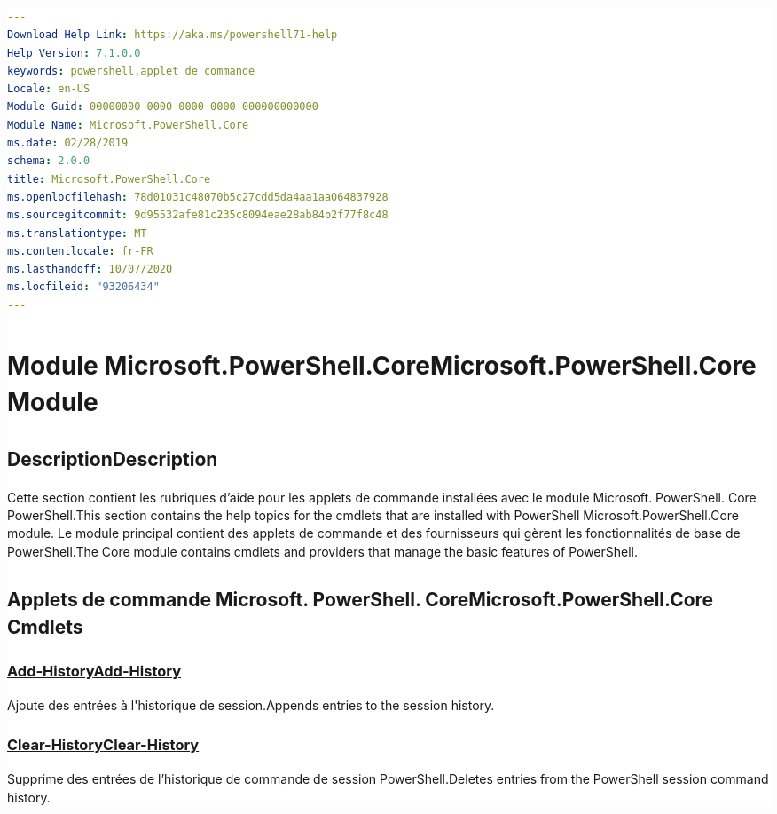 ```yaml
---
Download Help Link: https://aka.ms/powershell71-help
Help Version: 7.1.0.0
keywords: powershell,applet de commande
Locale: en-US
Module Guid: 00000000-0000-0000-0000-000000000000
Module Name: Microsoft.PowerShell.Core
ms.date: 02/28/2019
schema: 2.0.0
title: Microsoft.PowerShell.Core
ms.openlocfilehash: 78d01031c48070b5c27cdd5da4aa1aa064837928
ms.sourcegitcommit: 9d95532afe81c235c8094eae28ab84b2f77f8c48
ms.translationtype: MT
ms.contentlocale: fr-FR
ms.lasthandoff: 10/07/2020
ms.locfileid: "93206434"
---
```

# <span data-ttu-id="68544-103">Module Microsoft.PowerShell.Core</span><span class="sxs-lookup"><span data-stu-id="68544-103">Microsoft.PowerShell.Core Module</span></span>

## <span data-ttu-id="68544-104">Description</span><span class="sxs-lookup"><span data-stu-id="68544-104">Description</span></span>

<span data-ttu-id="68544-105">Cette section contient les rubriques d’aide pour les applets de commande installées avec le module Microsoft. PowerShell. Core PowerShell.</span><span class="sxs-lookup"><span data-stu-id="68544-105">This section contains the help topics for the cmdlets that are installed with PowerShell Microsoft.PowerShell.Core module.</span></span> <span data-ttu-id="68544-106">Le module principal contient des applets de commande et des fournisseurs qui gèrent les fonctionnalités de base de PowerShell.</span><span class="sxs-lookup"><span data-stu-id="68544-106">The Core module contains cmdlets and providers that manage the basic features of PowerShell.</span></span>

## <span data-ttu-id="68544-107">Applets de commande Microsoft. PowerShell. Core</span><span class="sxs-lookup"><span data-stu-id="68544-107">Microsoft.PowerShell.Core Cmdlets</span></span>

### [<span data-ttu-id="68544-108">Add-History</span><span class="sxs-lookup"><span data-stu-id="68544-108">Add-History</span></span>](Add-History.md)
<span data-ttu-id="68544-109">Ajoute des entrées à l'historique de session.</span><span class="sxs-lookup"><span data-stu-id="68544-109">Appends entries to the session history.</span></span>

### [<span data-ttu-id="68544-110">Clear-History</span><span class="sxs-lookup"><span data-stu-id="68544-110">Clear-History</span></span>](Clear-History.md)
<span data-ttu-id="68544-111">Supprime des entrées de l’historique de commande de session PowerShell.</span><span class="sxs-lookup"><span data-stu-id="68544-111">Deletes entries from the PowerShell session command history.</span></span>
